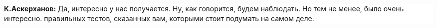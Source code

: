 **К.Аскерханов:**
Да, интересно у нас получается.
Ну, как говорится, будем наблюдать.
Но тем не менее, было очень интересно.
правильных тестов, сказанных вам, которыми стоит подумать на самом деле.
